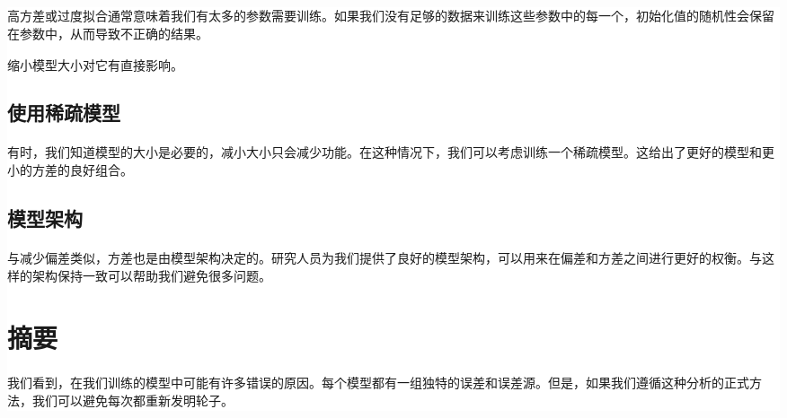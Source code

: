 高方差或过度拟合通常意味着我们有太多的参数需要训练。如果我们没有足够的数据来训练这些参数中的每一个，初始化值的随机性会保留在参数中，从而导致不正确的结果。

缩小模型大小对它有直接影响。

## 使用稀疏模型

有时，我们知道模型的大小是必要的，减小大小只会减少功能。在这种情况下，我们可以考虑训练一个稀疏模型。这给出了更好的模型和更小的方差的良好组合。

## 模型架构

与减少偏差类似，方差也是由模型架构决定的。研究人员为我们提供了良好的模型架构，可以用来在偏差和方差之间进行更好的权衡。与这样的架构保持一致可以帮助我们避免很多问题。

# 摘要

我们看到，在我们训练的模型中可能有许多错误的原因。每个模型都有一组独特的误差和误差源。但是，如果我们遵循这种分析的正式方法，我们可以避免每次都重新发明轮子。